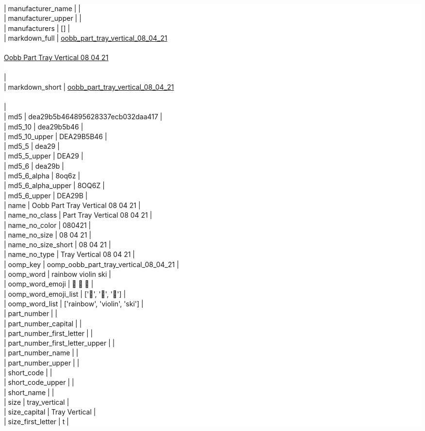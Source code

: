 | manufacturer_name |  |  
| manufacturer_upper |  |  
| manufacturers | [] |  
| markdown_full | [oobb_part_tray_vertical_08_04_21](https://github.com/oomlout/oomlout_oomp_current_version_messy/tree/main/parts/oobb_part_tray_vertical_08_04_21)<br>[](https://github.com/oomlout/oomlout_oomp_current_version_messy/tree/main/parts/oobb_part_tray_vertical_08_04_21)<br>[Oobb Part Tray Vertical 08 04 21](https://github.com/oomlout/oomlout_oomp_current_version_messy/tree/main/parts/oobb_part_tray_vertical_08_04_21)<br><br> |  
| markdown_short | [oobb_part_tray_vertical_08_04_21](https://github.com/oomlout/oomlout_oomp_current_version_messy/tree/main/parts/oobb_part_tray_vertical_08_04_21)<br><br> |  
| md5 | dea29b5b464895628337ecb032daa417 |  
| md5_10 | dea29b5b46 |  
| md5_10_upper | DEA29B5B46 |  
| md5_5 | dea29 |  
| md5_5_upper | DEA29 |  
| md5_6 | dea29b |  
| md5_6_alpha | 8oq6z |  
| md5_6_alpha_upper | 8OQ6Z |  
| md5_6_upper | DEA29B |  
| name | Oobb Part Tray Vertical 08 04 21 |  
| name_no_class | Part Tray Vertical 08 04 21 |  
| name_no_color | 080421 |  
| name_no_size | 08 04 21 |  
| name_no_size_short | 08 04 21 |  
| name_no_type | Tray Vertical 08 04 21 |  
| oomp_key | oomp_oobb_part_tray_vertical_08_04_21 |  
| oomp_word | rainbow violin ski |  
| oomp_word_emoji | :rainbow: :violin: :ski: |  
| oomp_word_emoji_list | [':rainbow:', ':violin:', ':ski:'] |  
| oomp_word_list | ['rainbow', 'violin', 'ski'] |  
| part_number |  |  
| part_number_capital |  |  
| part_number_first_letter |  |  
| part_number_first_letter_upper |  |  
| part_number_name |  |  
| part_number_upper |  |  
| short_code |  |  
| short_code_upper |  |  
| short_name |  |  
| size | tray_vertical |  
| size_capital | Tray Vertical |  
| size_first_letter | t |  